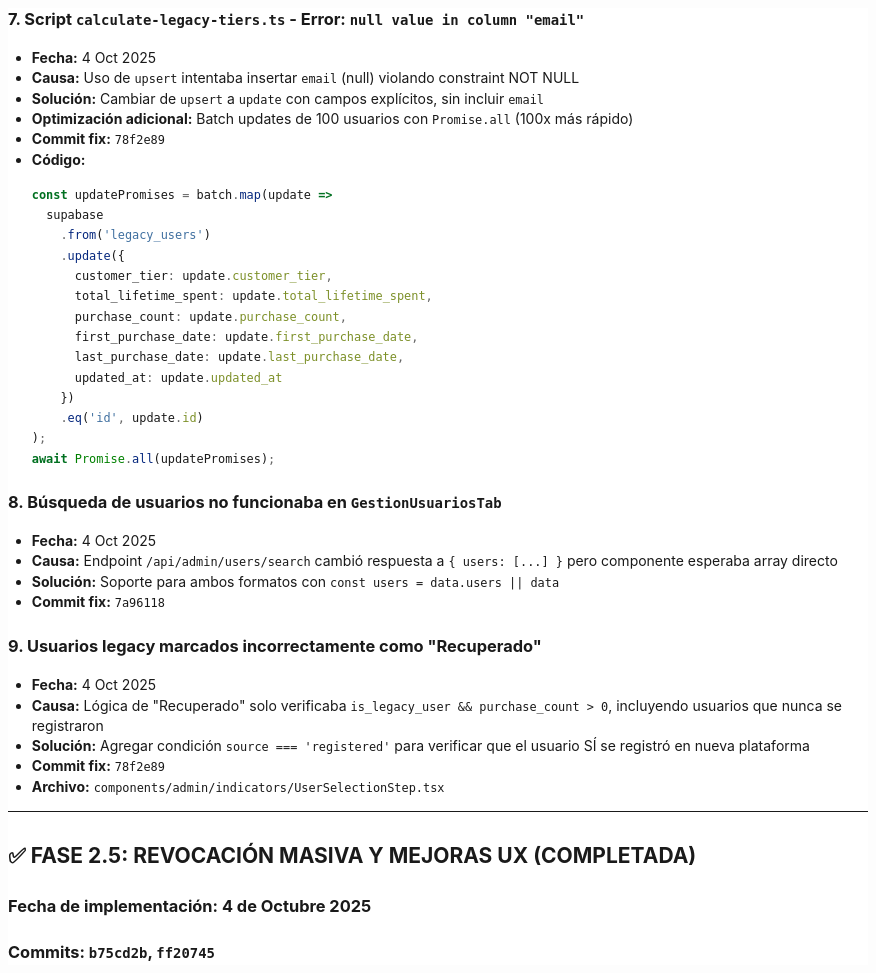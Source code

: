 ### **7. Script `calculate-legacy-tiers.ts` - Error: `null value in column "email"`**
- **Fecha:** 4 Oct 2025
- **Causa:** Uso de `upsert` intentaba insertar `email` (null) violando constraint NOT NULL
- **Solución:** Cambiar de `upsert` a `update` con campos explícitos, sin incluir `email`
- **Optimización adicional:** Batch updates de 100 usuarios con `Promise.all` (100x más rápido)
- **Commit fix:** `78f2e89`
- **Código:**
  ```typescript
  const updatePromises = batch.map(update =>
    supabase
      .from('legacy_users')
      .update({
        customer_tier: update.customer_tier,
        total_lifetime_spent: update.total_lifetime_spent,
        purchase_count: update.purchase_count,
        first_purchase_date: update.first_purchase_date,
        last_purchase_date: update.last_purchase_date,
        updated_at: update.updated_at
      })
      .eq('id', update.id)
  );
  await Promise.all(updatePromises);
  ```

### **8. Búsqueda de usuarios no funcionaba en `GestionUsuariosTab`**
- **Fecha:** 4 Oct 2025
- **Causa:** Endpoint `/api/admin/users/search` cambió respuesta a `{ users: [...] }` pero componente esperaba array directo
- **Solución:** Soporte para ambos formatos con `const users = data.users || data`
- **Commit fix:** `7a96118`

### **9. Usuarios legacy marcados incorrectamente como "Recuperado"**
- **Fecha:** 4 Oct 2025
- **Causa:** Lógica de "Recuperado" solo verificaba `is_legacy_user && purchase_count > 0`, incluyendo usuarios que nunca se registraron
- **Solución:** Agregar condición `source === 'registered'` para verificar que el usuario SÍ se registró en nueva plataforma
- **Commit fix:** `78f2e89`
- **Archivo:** `components/admin/indicators/UserSelectionStep.tsx`

---

## ✅ FASE 2.5: REVOCACIÓN MASIVA Y MEJORAS UX (COMPLETADA)

### **Fecha de implementación:** 4 de Octubre 2025
### **Commits:** `b75cd2b`, `ff20745`
